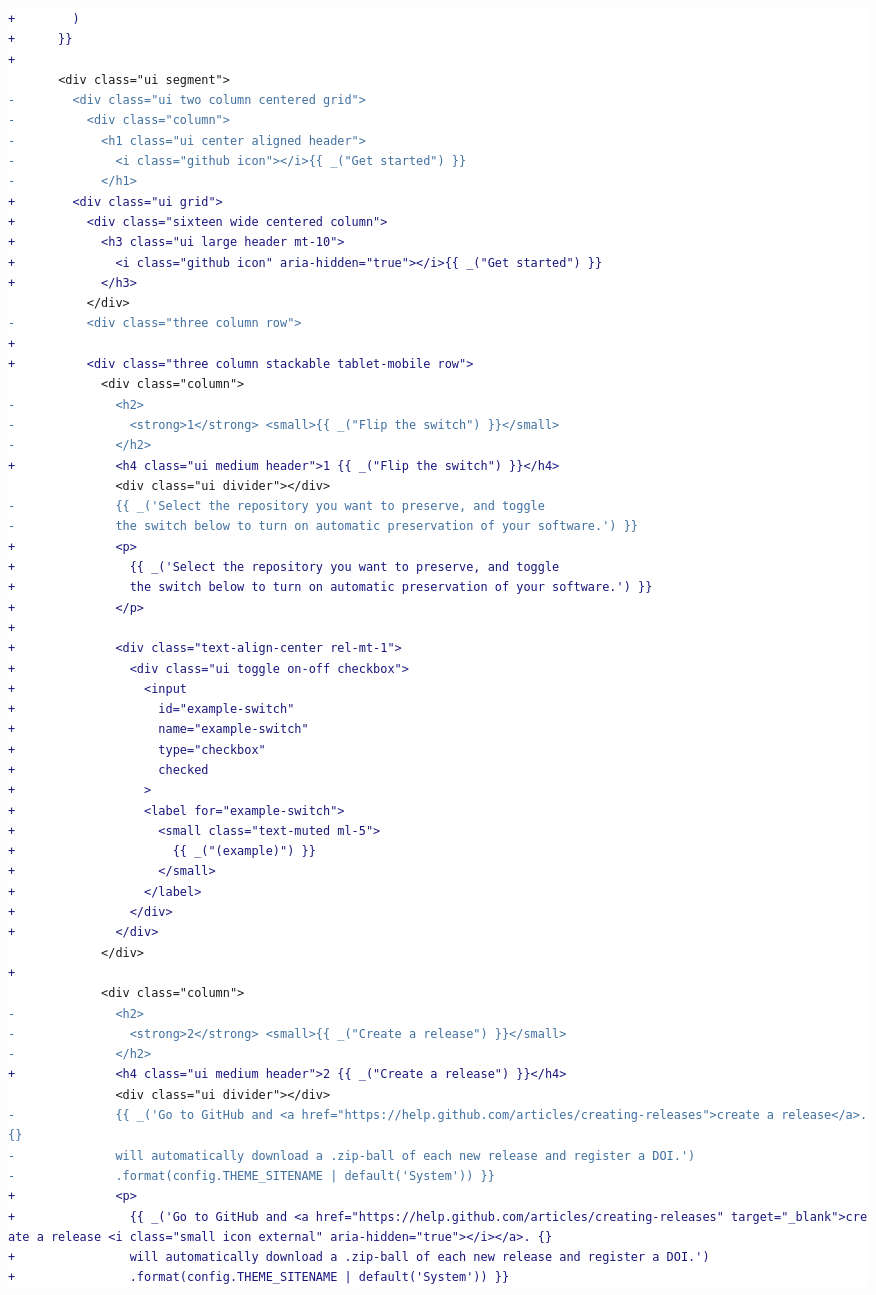```diff
+        )
+      }}
+
       <div class="ui segment">
-        <div class="ui two column centered grid">
-          <div class="column">
-            <h1 class="ui center aligned header">
-              <i class="github icon"></i>{{ _("Get started") }}
-            </h1>
+        <div class="ui grid">
+          <div class="sixteen wide centered column">
+            <h3 class="ui large header mt-10">
+              <i class="github icon" aria-hidden="true"></i>{{ _("Get started") }}
+            </h3>
           </div>
-          <div class="three column row">
+
+          <div class="three column stackable tablet-mobile row">
             <div class="column">
-              <h2>
-                <strong>1</strong> <small>{{ _("Flip the switch") }}</small>
-              </h2>
+              <h4 class="ui medium header">1 {{ _("Flip the switch") }}</h4>
               <div class="ui divider"></div>
-              {{ _('Select the repository you want to preserve, and toggle
-              the switch below to turn on automatic preservation of your software.') }}
+              <p>
+                {{ _('Select the repository you want to preserve, and toggle
+                the switch below to turn on automatic preservation of your software.') }}
+              </p>
+
+              <div class="text-align-center rel-mt-1">
+                <div class="ui toggle on-off checkbox">
+                  <input
+                    id="example-switch"
+                    name="example-switch"
+                    type="checkbox"
+                    checked
+                  >
+                  <label for="example-switch">
+                    <small class="text-muted ml-5">
+                      {{ _("(example)") }}
+                    </small>
+                  </label>
+                </div>
+              </div>
             </div>
+
             <div class="column">
-              <h2>
-                <strong>2</strong> <small>{{ _("Create a release") }}</small>
-              </h2>
+              <h4 class="ui medium header">2 {{ _("Create a release") }}</h4>
               <div class="ui divider"></div>
-              {{ _('Go to GitHub and <a href="https://help.github.com/articles/creating-releases">create a release</a>. {}
-              will automatically download a .zip-ball of each new release and register a DOI.')
-              .format(config.THEME_SITENAME | default('System')) }}
+              <p>
+                {{ _('Go to GitHub and <a href="https://help.github.com/articles/creating-releases" target="_blank">create a release <i class="small icon external" aria-hidden="true"></i></a>. {}
+                will automatically download a .zip-ball of each new release and register a DOI.')
+                .format(config.THEME_SITENAME | default('System')) }}
```
